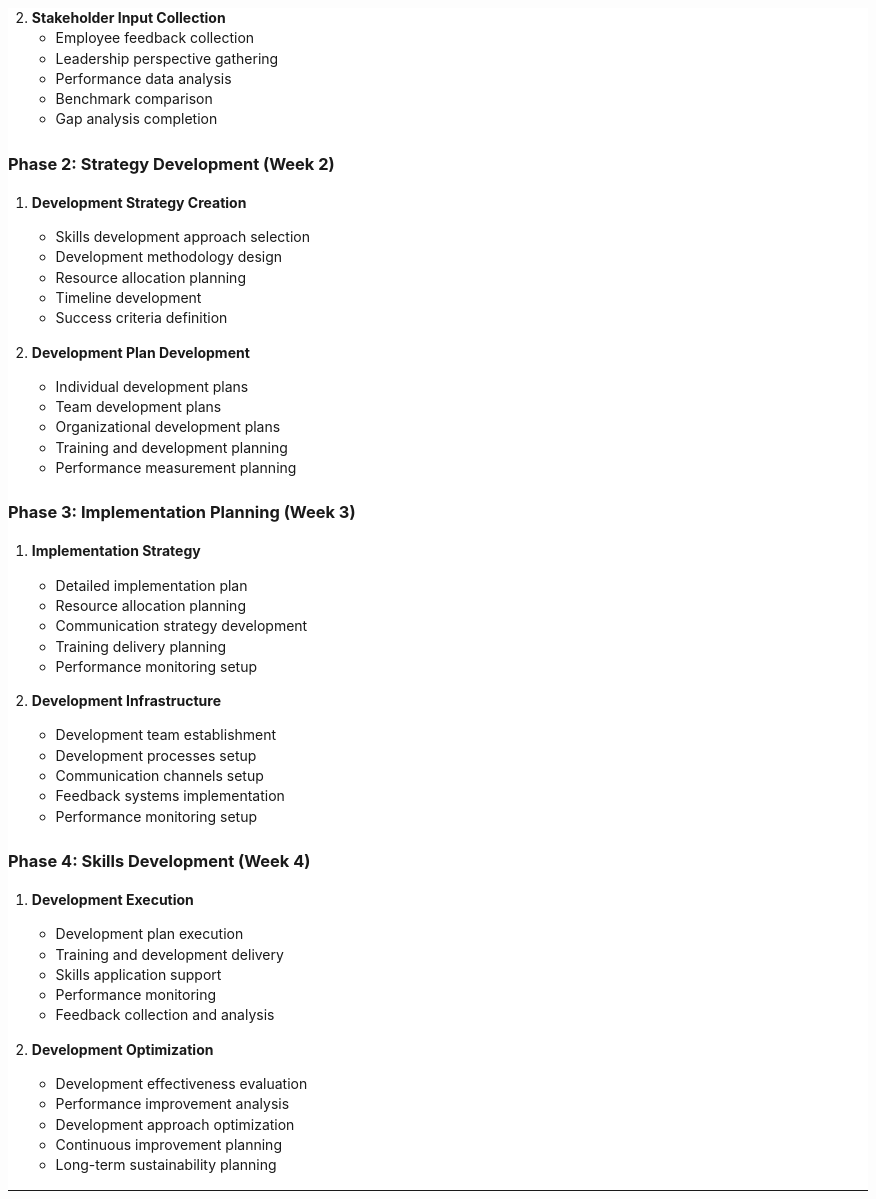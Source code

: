 2. **Stakeholder Input Collection**
   - Employee feedback collection
   - Leadership perspective gathering
   - Performance data analysis
   - Benchmark comparison
   - Gap analysis completion

### **Phase 2: Strategy Development (Week 2)**
1. **Development Strategy Creation**
   - Skills development approach selection
   - Development methodology design
   - Resource allocation planning
   - Timeline development
   - Success criteria definition

2. **Development Plan Development**
   - Individual development plans
   - Team development plans
   - Organizational development plans
   - Training and development planning
   - Performance measurement planning

### **Phase 3: Implementation Planning (Week 3)**
1. **Implementation Strategy**
   - Detailed implementation plan
   - Resource allocation planning
   - Communication strategy development
   - Training delivery planning
   - Performance monitoring setup

2. **Development Infrastructure**
   - Development team establishment
   - Development processes setup
   - Communication channels setup
   - Feedback systems implementation
   - Performance monitoring setup

### **Phase 4: Skills Development (Week 4)**
1. **Development Execution**
   - Development plan execution
   - Training and development delivery
   - Skills application support
   - Performance monitoring
   - Feedback collection and analysis

2. **Development Optimization**
   - Development effectiveness evaluation
   - Performance improvement analysis
   - Development approach optimization
   - Continuous improvement planning
   - Long-term sustainability planning

---
